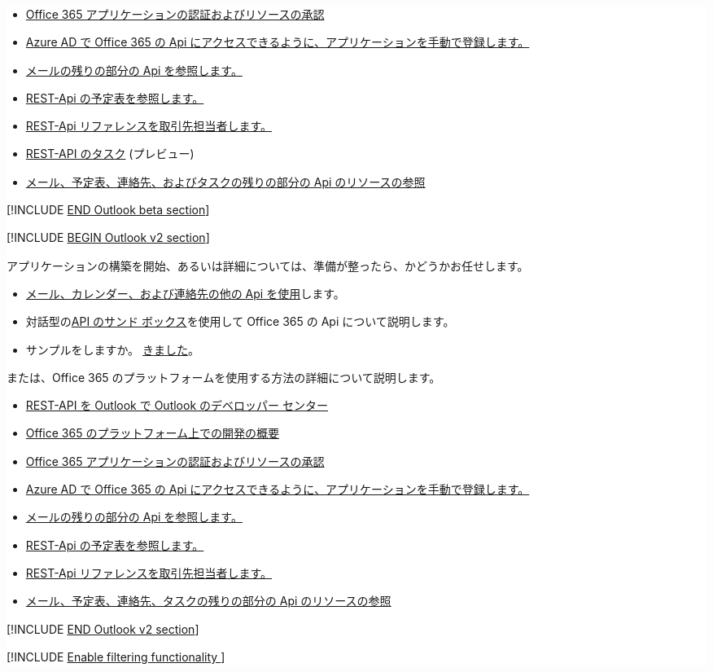 - [Office 365 アプリケーションの認証およびリソースの承認](..\howto\common-app-authentication-tasks.md)

- [Azure AD で Office 365 の Api にアクセスできるように、アプリケーションを手動で登録します。](..\howto\add-common-consent-manually.md)

- [メールの残りの部分の Api を参照します。](..\api\mail-rest-operations.md)

- [REST-Api の予定表を参照します。](..\api\calendar-rest-operations.md)

- [REST-Api リファレンスを取引先担当者します。](..\api\contacts-rest-operations.md)

- [REST-API のタスク](..\api\task-rest-operations.md) (プレビュー)

- [メール、予定表、連絡先、およびタスクの残りの部分の Api のリソースの参照](..\api\complex-types-for-mail-contacts-calendar.md)


[!INCLUDE [END Outlook beta section](../includes/controls/outlookrestapibetasection.html)]







[!INCLUDE [BEGIN Outlook v2 section](../includes/controls/outlookrestapiv2section.html)]


アプリケーションの構築を開始、あるいは詳細については、準備が整ったら、かどうかお任せします。

- [メール、カレンダー、および連絡先の他の Api を使用](http://dev.outlook.com/RestGettingStarted)します。

- 対話型の[API のサンド ボックス](https://apisandbox.msdn.microsoft.com/)を使用して Office 365 の Api について説明します。

- サンプルをしますか。 [きました](..\howto\starter-projects-and-code-samples.md)。


または、Office 365 のプラットフォームを使用する方法の詳細について説明します。

- [REST-API を Outlook で Outlook のデベロッパー センター](http://dev.outlook.com/RestGettingStarted/Overview)

- [Office 365 のプラットフォーム上での開発の概要](..\howto\platform-development-overview.md)

- [Office 365 アプリケーションの認証およびリソースの承認](..\howto\common-app-authentication-tasks.md)

- [Azure AD で Office 365 の Api にアクセスできるように、アプリケーションを手動で登録します。](..\howto\add-common-consent-manually.md)

- [メールの残りの部分の Api を参照します。](..\api\mail-rest-operations.md)

- [REST-Api の予定表を参照します。](..\api\calendar-rest-operations.md)

- [REST-Api リファレンスを取引先担当者します。](..\api\contacts-rest-operations.md)

- [メール、予定表、連絡先、タスクの残りの部分の Api のリソースの参照](..\api\complex-types-for-mail-contacts-calendar.md)


[!INCLUDE [END Outlook v2 section](../includes/controls/outlookrestapiv2section.html)]




[!INCLUDE [Enable filtering functionality ](../includes/controls/enablefiltering.html)]



